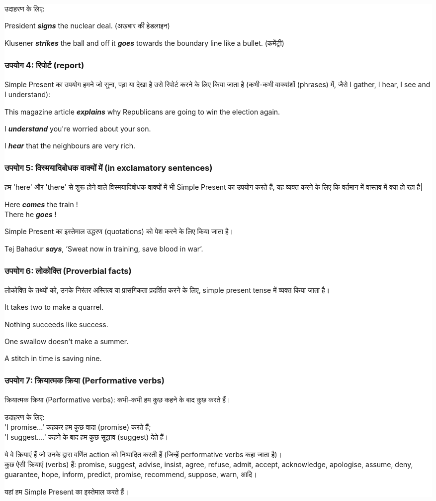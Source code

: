 उदाहरण के लिए:

President ***signs*** the nuclear deal. (अखबार की हेडलाइन)

Klusener ***strikes*** the ball and off it ***goes*** towards the boundary line like a bullet. (कमेंट्री)

### उपयोग 4: रिपोर्ट (report)

Simple Present का उपयोग हमने जो सुना, पढ़ा या देखा है उसे रिपोर्ट करने के लिए किया जाता है (कभी-कभी वाक्यांशों (phrases) में, जैसे I gather, I hear, I see and I understand):

This magazine article ***explains*** why Republicans are going to win the election again.

I ***understand*** you're worried about your son.

I ***hear*** that the neighbours are very rich.

### उपयोग 5: विस्मयादिबोधक वाक्यों में (in exclamatory sentences)

हम 'here' और 'there' से शुरू होने वाले विस्मयादिबोधक वाक्यों में भी Simple Present का उपयोग करते हैं, यह व्यक्त करने के लिए कि वर्तमान में वास्तव में क्या हो रहा है| 

Here ***comes*** the train !  <br>
There he ***goes*** !

Simple Present का इस्तेमाल उद्धरण (quotations) को पेश करने के लिए किया जाता है।

Tej Bahadur ***says***, ‘Sweat now in training, save blood in war’. 

### उपयोग 6: लोकोक्ति (Proverbial facts)

लोकोक्ति के तथ्यों को, उनके निरंतर अस्तित्व या प्रासंगिकता प्रदर्शित करने के लिए, simple present tense में व्यक्त किया जाता है।

It takes two to make a quarrel. 

Nothing succeeds like success. 

One swallow doesn’t make a summer. 

A stitch in time is saving nine.

### उपयोग 7: क्रियात्मक क्रिया (Performative verbs)

क्रियात्मक क्रिया (Performative verbs): कभी-कभी हम कुछ कहने के बाद कुछ करते हैं।

उदाहरण के लिए: <br>
'I promise...' कहकर हम कुछ वादा (promise) करते हैं; <br>
'I suggest....' कहने के बाद हम कुछ सुझाव (suggest) देते हैं।

ये वे क्रियाएं हैं जो उनके द्वारा वर्णित action को निष्पादित करती हैं (जिन्हें performative verbs कहा जाता है)। <br>
कुछ ऐसी क्रियाएं (verbs) हैं: promise, suggest, advise, insist, agree, refuse, admit, accept, acknowledge, apologise, assume, deny, guarantee, hope, inform, predict, promise, recommend, suppose, warn, आदि। 

यहां हम Simple Present का इस्तेमाल करते हैं।
